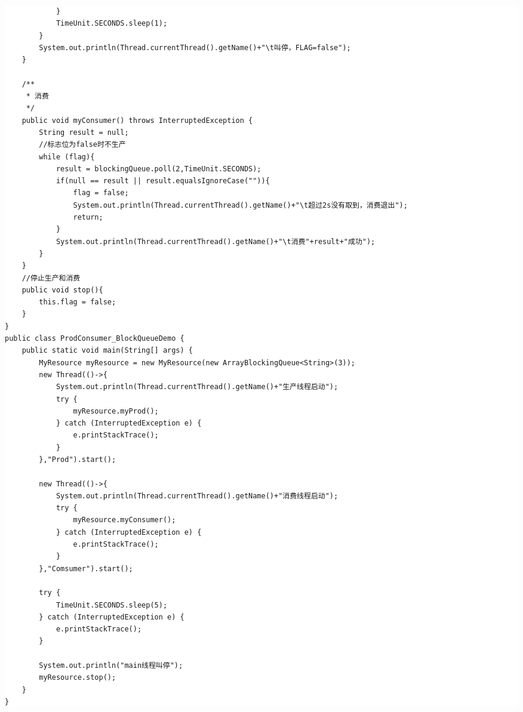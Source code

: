   ```
              }
              TimeUnit.SECONDS.sleep(1);
          }
          System.out.println(Thread.currentThread().getName()+"\t叫停，FLAG=false");
      }
  
      /**
       * 消费
       */
      public void myConsumer() throws InterruptedException {
          String result = null;
          //标志位为false时不生产
          while (flag){
              result = blockingQueue.poll(2,TimeUnit.SECONDS);
              if(null == result || result.equalsIgnoreCase("")){
                  flag = false;
                  System.out.println(Thread.currentThread().getName()+"\t超过2s没有取到，消费退出");
                  return;
              }
              System.out.println(Thread.currentThread().getName()+"\t消费"+result+"成功");
          }
      }
      //停止生产和消费
      public void stop(){
          this.flag = false;
      }
  }
  public class ProdConsumer_BlockQueueDemo {
      public static void main(String[] args) {
          MyResource myResource = new MyResource(new ArrayBlockingQueue<String>(3));
          new Thread(()->{
              System.out.println(Thread.currentThread().getName()+"生产线程启动");
              try {
                  myResource.myProd();
              } catch (InterruptedException e) {
                  e.printStackTrace();
              }
          },"Prod").start();
  
          new Thread(()->{
              System.out.println(Thread.currentThread().getName()+"消费线程启动");
              try {
                  myResource.myConsumer();
              } catch (InterruptedException e) {
                  e.printStackTrace();
              }
          },"Comsumer").start();
  
          try {
              TimeUnit.SECONDS.sleep(5);
          } catch (InterruptedException e) {
              e.printStackTrace();
          }
  
          System.out.println("main线程叫停");
          myResource.stop();
      }
  }
  
  ```
